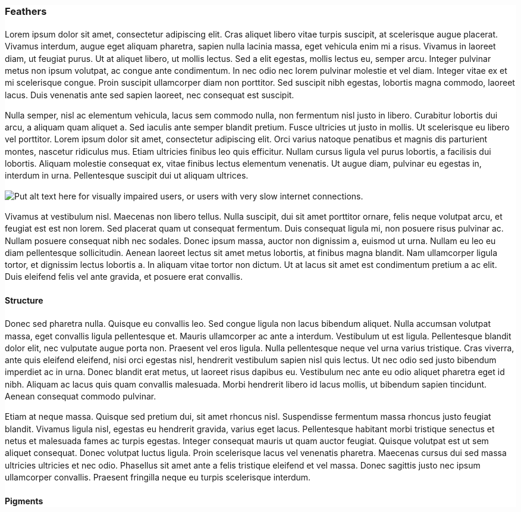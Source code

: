 ### Feathers

 Lorem ipsum dolor sit amet, consectetur adipiscing elit. Cras aliquet libero vitae turpis suscipit, at scelerisque augue placerat. Vivamus interdum, augue eget aliquam pharetra, sapien nulla lacinia massa, eget vehicula enim mi a risus. Vivamus in laoreet diam, ut feugiat purus. Ut at aliquet libero, ut mollis lectus. Sed a elit egestas, mollis lectus eu, semper arcu. Integer pulvinar metus non ipsum volutpat, ac congue ante condimentum. In nec odio nec lorem pulvinar molestie et vel diam. Integer vitae ex et mi scelerisque congue. Proin suscipit ullamcorper diam non porttitor. Sed suscipit nibh egestas, lobortis magna commodo, laoreet lacus. Duis venenatis ante sed sapien laoreet, nec consequat est suscipit.

Nulla semper, nisl ac elementum vehicula, lacus sem commodo nulla, non fermentum nisl justo in libero. Curabitur lobortis dui arcu, a aliquam quam aliquet a. Sed iaculis ante semper blandit pretium. Fusce ultricies ut justo in mollis. Ut scelerisque eu libero vel porttitor. Lorem ipsum dolor sit amet, consectetur adipiscing elit. Orci varius natoque penatibus et magnis dis parturient montes, nascetur ridiculus mus. Etiam ultricies finibus leo quis efficitur. Nullam cursus ligula vel purus lobortis, a facilisis dui lobortis. Aliquam molestie consequat ex, vitae finibus lectus elementum venenatis. Ut augue diam, pulvinar eu egestas in, interdum in urna. Pellentesque suscipit dui ut aliquam ultrices. 

<img src="/template-information-site/assets/images/sample_subject/birdwing1.jpg" alt="Put alt text here for visually impaired users, or users with very slow internet connections."/>

Vivamus at vestibulum nisl. Maecenas non libero tellus. Nulla suscipit, dui sit amet porttitor ornare, felis neque volutpat arcu, et feugiat est est non lorem. Sed placerat quam ut consequat fermentum. Duis consequat ligula mi, non posuere risus pulvinar ac. Nullam posuere consequat nibh nec sodales. Donec ipsum massa, auctor non dignissim a, euismod ut urna. Nullam eu leo eu diam pellentesque sollicitudin. Aenean laoreet lectus sit amet metus lobortis, at finibus magna blandit. Nam ullamcorper ligula tortor, et dignissim lectus lobortis a. In aliquam vitae tortor non dictum. Ut at lacus sit amet est condimentum pretium a ac elit. Duis eleifend felis vel ante gravida, et posuere erat convallis. 

#### Structure

 Donec sed pharetra nulla. Quisque eu convallis leo. Sed congue ligula non lacus bibendum aliquet. Nulla accumsan volutpat massa, eget convallis ligula pellentesque et. Mauris ullamcorper ac ante a interdum. Vestibulum ut est ligula. Pellentesque blandit dolor elit, nec vulputate augue porta non. Praesent vel eros ligula. Nulla pellentesque neque vel urna varius tristique. Cras viverra, ante quis eleifend eleifend, nisi orci egestas nisl, hendrerit vestibulum sapien nisl quis lectus. Ut nec odio sed justo bibendum imperdiet ac in urna. Donec blandit erat metus, ut laoreet risus dapibus eu. Vestibulum nec ante eu odio aliquet pharetra eget id nibh. Aliquam ac lacus quis quam convallis malesuada. Morbi hendrerit libero id lacus mollis, ut bibendum sapien tincidunt. Aenean consequat commodo pulvinar.

Etiam at neque massa. Quisque sed pretium dui, sit amet rhoncus nisl. Suspendisse fermentum massa rhoncus justo feugiat blandit. Vivamus ligula nisl, egestas eu hendrerit gravida, varius eget lacus. Pellentesque habitant morbi tristique senectus et netus et malesuada fames ac turpis egestas. Integer consequat mauris ut quam auctor feugiat. Quisque volutpat est ut sem aliquet consequat. Donec volutpat luctus ligula. Proin scelerisque lacus vel venenatis pharetra. Maecenas cursus dui sed massa ultricies ultricies et nec odio. Phasellus sit amet ante a felis tristique eleifend et vel massa. Donec sagittis justo nec ipsum ullamcorper convallis. Praesent fringilla neque eu turpis scelerisque interdum. 

#### Pigments

